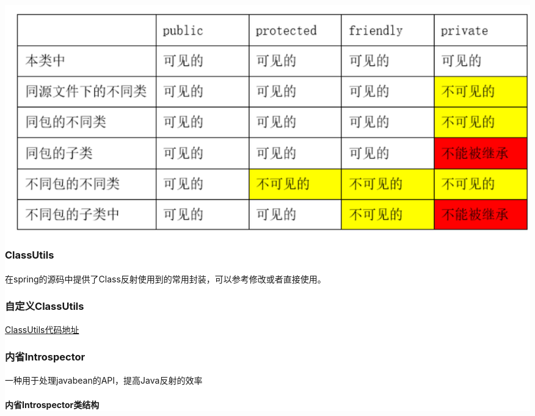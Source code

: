 ![1587540118382.png](..\images\1587540118382.png)

</div>

### ClassUtils

在spring的源码中提供了Class反射使用到的常用封装，可以参考修改或者直接使用。

### 自定义ClassUtils

[ClassUtils代码地址](https://github.com/sld880311/Architect-Growth-Manual/tree/master/docs/book/source/ClassUtils.java)

### 内省Introspector

一种用于处理javabean的API，提高Java反射的效率

#### 内省Introspector类结构

<div align=center>
